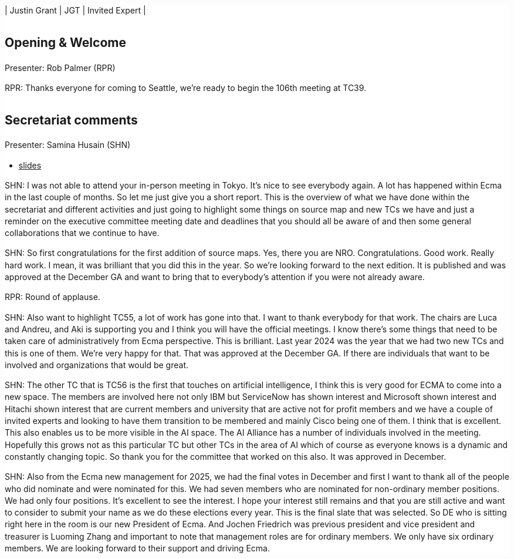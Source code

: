 | Justin Grant     | JGT          | Invited Expert     |

## Opening & Welcome

Presenter: Rob Palmer (RPR)

RPR: Thanks everyone for coming to Seattle, we’re ready to begin the 106th meeting at TC39.

## Secretariat comments

Presenter: Samina Husain (SHN)

* [slides](https://github.com/tc39/agendas/blob/main/2025/tc39-2025-005.pdf)

SHN: I was not able to attend your in-person meeting in Tokyo. It’s nice to see everybody again. A lot has happened within Ecma in the last couple of months. So let me just give you a short report. This is the overview of what we have done within the secretariat and different activities and just going to highlight some things on source map and new TCs we have and just a reminder on the executive committee meeting date and deadlines that you should all be aware of and then some general collaborations that we continue to have.

SHN: So first congratulations for the first addition of source maps. Yes, there you are NRO. Congratulations. Good work. Really hard work. I mean, it was brilliant that you did this in the year. So we’re looking forward to the next edition. It is published and was approved at the December GA and want to bring that to everybody’s attention if you were not already aware.

RPR: Round of applause.

SHN: Also want to highlight TC55, a lot of work has gone into that. I want to thank everybody for that work. The chairs are Luca and Andreu, and Aki is supporting you and I think you will have the official meetings. I know there’s some things that need to be taken care of administratively from Ecma perspective. This is brilliant. Last year 2024 was the year that we had two new TCs and this is one of them. We’re very happy for that. That was approved at the December GA. If there are individuals that want to be involved and organizations that would be great.

SHN: The other TC that is TC56 is the first that touches on artificial intelligence, I think this is very good for ECMA to come into a new space. The members are involved here not only IBM but ServiceNow has shown interest and Microsoft shown interest and Hitachi shown interest that are current members and university that are active not for profit members and we have a couple of invited experts and looking to have them transition to be membered and mainly Cisco being one of them. I think that is excellent. This also enables us to be more visible in the AI space. The AI Alliance has a number of individuals involved in the meeting. Hopefully this grows not as this particular TC but other TCs in the area of AI which of course as everyone knows is a dynamic and constantly changing topic. So thank you for the committee that worked on this also. It was approved in December.

SHN: Also from the Ecma new management for 2025, we had the final votes in December and first I want to thank all of the people who did nominate and were nominated for this. We had seven members who are nominated for non-ordinary member positions. We had only four positions. It’s excellent to see the interest. I hope your interest still remains and that you are still active and want to consider to submit your name as we do these elections every year. This is the final slate that was selected. So DE who is sitting right here in the room is our new President of Ecma. And Jochen Friedrich was previous president and vice president and treasurer is Luoming Zhang and important to note that management roles are for ordinary members. We only have six ordinary members. We are looking forward to their support and driving Ecma.
